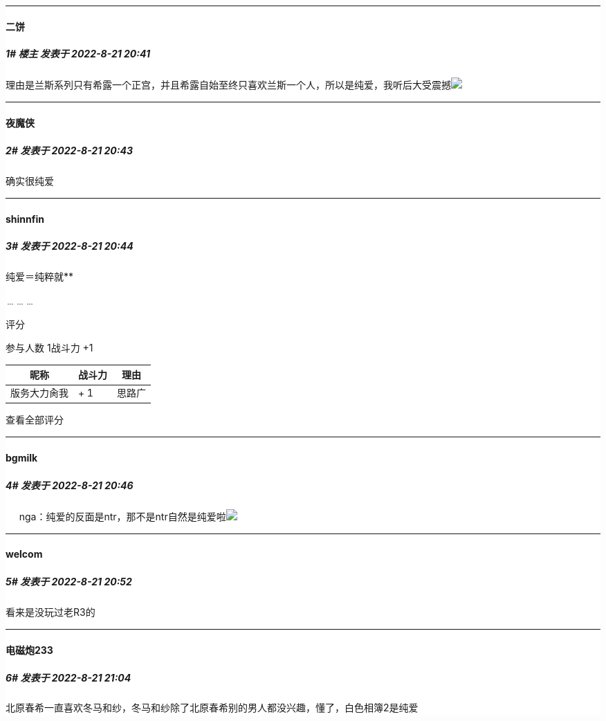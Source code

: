

*****

####  二饼  
##### 1#       楼主       发表于 2022-8-21 20:41

理由是兰斯系列只有希露一个正宫，并且希露自始至终只喜欢兰斯一个人，所以是纯爱，我听后大受震撼<img src="https://static.saraba1st.com/image/smiley/face2017/197.png" referrerpolicy="no-referrer">

*****

####  夜魔侠  
##### 2#       发表于 2022-8-21 20:43

确实很纯爱

*****

####  shinnfin  
##### 3#       发表于 2022-8-21 20:44

纯爱＝纯粹就**

﹍﹍﹍

评分

 参与人数 1战斗力 +1

|昵称|战斗力|理由|
|----|---|---|
| 版务大力肏我| + 1|思路广|

查看全部评分

*****

####  bgmilk  
##### 4#       发表于 2022-8-21 20:46

     nga：纯爱的反面是ntr，那不是ntr自然是纯爱啦<img src="https://static.saraba1st.com/image/smiley/face2017/037.png" referrerpolicy="no-referrer">

*****

####  welcom  
##### 5#       发表于 2022-8-21 20:52

看来是没玩过老R3的

*****

####  电磁炮233  
##### 6#       发表于 2022-8-21 21:04

北原春希一直喜欢冬马和纱，冬马和纱除了北原春希别的男人都没兴趣，懂了，白色相簿2是纯爱
